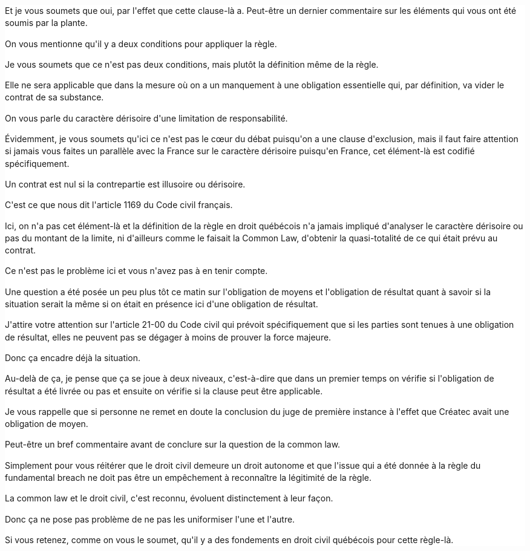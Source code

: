 Et je vous soumets que oui, par l'effet que cette clause-là a. Peut-être un dernier commentaire sur les éléments qui vous ont été soumis par la plante.

On vous mentionne qu'il y a deux conditions pour appliquer la règle.

Je vous soumets que ce n'est pas deux conditions, mais plutôt la définition même de la règle.

Elle ne sera applicable que dans la mesure où on a un manquement à une obligation essentielle qui, par définition, va vider le contrat de sa substance.

On vous parle du caractère dérisoire d'une limitation de responsabilité.

Évidemment, je vous soumets qu'ici ce n'est pas le cœur du débat puisqu'on a une clause d'exclusion, mais il faut faire attention si jamais vous faites un parallèle avec la France sur le caractère dérisoire puisqu'en France, cet élément-là est codifié spécifiquement.

Un contrat est nul si la contrepartie est illusoire ou dérisoire.

C'est ce que nous dit l'article 1169 du Code civil français.

Ici, on n'a pas cet élément-là et la définition de la règle en droit québécois n'a jamais impliqué d'analyser le caractère dérisoire ou pas du montant de la limite, ni d'ailleurs comme le faisait la Common Law, d'obtenir la quasi-totalité de ce qui était prévu au contrat.

Ce n'est pas le problème ici et vous n'avez pas à en tenir compte.

Une question a été posée un peu plus tôt ce matin sur l'obligation de moyens et l'obligation de résultat quant à savoir si la situation serait la même si on était en présence ici d'une obligation de résultat.

J'attire votre attention sur l'article 21-00 du Code civil qui prévoit spécifiquement que si les parties sont tenues à une obligation de résultat, elles ne peuvent pas se dégager à moins de prouver la force majeure.

Donc ça encadre déjà la situation.

Au-delà de ça, je pense que ça se joue à deux niveaux, c'est-à-dire que dans un premier temps on vérifie si l'obligation de résultat a été livrée ou pas et ensuite on vérifie si la clause peut être applicable.

Je vous rappelle que si personne ne remet en doute la conclusion du juge de première instance à l'effet que Créatec avait une obligation de moyen.

Peut-être un bref commentaire avant de conclure sur la question de la common law.

Simplement pour vous réitérer que le droit civil demeure un droit autonome et que l'issue qui a été donnée à la règle du fundamental breach ne doit pas être un empêchement à reconnaître la légitimité de la règle.

La common law et le droit civil, c'est reconnu, évoluent distinctement à leur façon.

Donc ça ne pose pas problème de ne pas les uniformiser l'une et l'autre.

Si vous retenez, comme on vous le soumet, qu'il y a des fondements en droit civil québécois pour cette règle-là.


